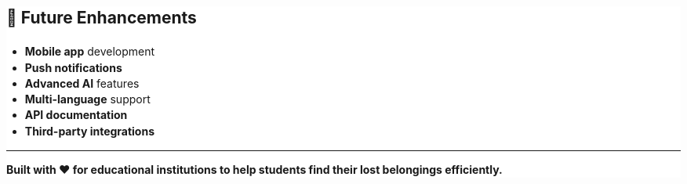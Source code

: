 ## 🔮 **Future Enhancements**
- **Mobile app** development
- **Push notifications**
- **Advanced AI** features
- **Multi-language** support
- **API documentation**
- **Third-party integrations**

---

**Built with ❤️ for educational institutions to help students find their lost belongings efficiently.**
